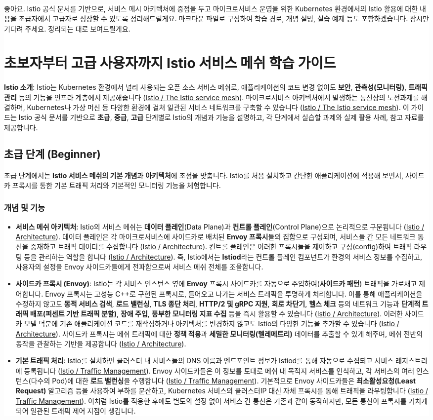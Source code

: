 좋아요. Istio 공식 문서를 기반으로, 서비스 메시 아키텍처에 중점을 두고 마이크로서비스 운영을 위한 Kubernetes 환경에서의 Istio 활용에 대한 내용을 초급자에서 고급자로 성장할 수 있도록 정리해드릴게요. 마크다운 파일로 구성하여 학습 경로, 개념 설명, 실습 예제 등도 포함하겠습니다.
잠시만 기다려 주세요. 정리되는 대로 보여드릴게요.

# 초보자부터 고급 사용자까지 Istio 서비스 메쉬 학습 가이드

**Istio 소개**: Istio는 Kubernetes 환경에서 널리 사용되는 오픈 소스 서비스 메쉬로, 애플리케이션의 코드 변경 없이도 **보안**, **관측성(모니터링)**, **트래픽 관리** 등의 기능을 인프라 계층에서 제공해줍니다 ([Istio / The Istio service mesh](https://istio.io/latest/about/service-mesh/#:~:text=A%20service%20mesh%20is%20an,is%20a%20graduated%20project%20in)). 마이크로서비스 아키텍처에서 발생하는 통신상의 도전과제를 해결하며, Kubernetes나 가상 머신 등 다양한 환경에 걸쳐 일관된 서비스 네트워크를 구축할 수 있습니다 ([Istio / The Istio service mesh](https://istio.io/latest/about/service-mesh/#:~:text=Istio%20is%20not%20confined%20to,included%20within%20a%20single%20mesh)). 이 가이드는 Istio 공식 문서를 기반으로 **초급**, **중급**, **고급** 단계별로 Istio의 개념과 기능을 설명하고, 각 단계에서 실습할 과제와 실제 활용 사례, 참고 자료를 제공합니다.

## 초급 단계 (Beginner)

초급 단계에서는 **Istio 서비스 메쉬의 기본 개념**과 **아키텍처**에 초점을 맞춥니다. Istio를 처음 설치하고 간단한 애플리케이션에 적용해 보면서, 사이드카 프록시를 통한 기본 트래픽 처리와 기본적인 모니터링 기능을 체험합니다.

### 개념 및 기능

- **서비스 메쉬 아키텍처**: Istio의 서비스 메쉬는 **데이터 플레인**(Data Plane)과 **컨트롤 플레인**(Control Plane)으로 논리적으로 구분됩니다 ([Istio / Architecture](https://istio.io/latest/docs/ops/deployment/architecture/#:~:text=An%20Istio%20service%20mesh%20is,plane%20and%20a%20control%20plane)). 데이터 플레인은 각 마이크로서비스에 사이드카로 배치된 **Envoy 프록시**들의 집합으로 구성되며, 서비스들 간 모든 네트워크 통신을 중재하고 트래픽 데이터를 수집합니다 ([Istio / Architecture](https://istio.io/latest/docs/ops/deployment/architecture/#:~:text=An%20Istio%20service%20mesh%20is,plane%20and%20a%20control%20plane)). 컨트롤 플레인은 이러한 프록시들을 제어하고 구성(config)하여 트래픽 라우팅 등을 관리하는 역할을 합니다 ([Istio / Architecture](https://istio.io/latest/docs/ops/deployment/architecture/#:~:text=An%20Istio%20service%20mesh%20is,plane%20and%20a%20control%20plane)). 즉, Istio에서는 **Istiod**라는 컨트롤 플레인 컴포넌트가 환경의 서비스 정보를 수집하고, 사용자의 설정을 Envoy 사이드카들에게 전파함으로써 서비스 메쉬 전체를 조율합니다.

- **사이드카 프록시 (Envoy)**: Istio는 각 서비스 인스턴스 옆에 **Envoy** 프록시 사이드카를 자동으로 주입하여(**사이드카 패턴**) 트래픽을 가로채고 제어합니다. Envoy 프록시는 고성능 C++로 구현된 프록시로, 들어오고 나가는 서비스 트래픽을 투명하게 처리합니다. 이를 통해 애플리케이션을 수정하지 않고도 **동적 서비스 검색**, **로드 밸런싱**, **TLS 종단 처리**, **HTTP/2 및 gRPC 지원**, **회로 차단기**, **헬스 체크** 등의 네트워크 기능과 **단계적 트래픽 배포(퍼센트 기반 트래픽 분할)**, **장애 주입**, **풍부한 모니터링 지표 수집** 등을 즉시 활용할 수 있습니다 ([Istio / Architecture](https://istio.io/latest/docs/ops/deployment/architecture/#:~:text=,Rich%20metrics)). 이러한 사이드카 모델 덕분에 기존 애플리케이션 코드를 재작성하거나 아키텍처를 변경하지 않고도 Istio의 다양한 기능을 추가할 수 있습니다 ([Istio / Architecture](https://istio.io/latest/docs/ops/deployment/architecture/#:~:text=This%20sidecar%20deployment%20allows%20Istio,behavior%20of%20the%20entire%20mesh)). 사이드카 프록시는 메쉬 트래픽에 대한 **정책 적용**과 **세밀한 모니터링(텔레메트리)** 데이터를 추출할 수 있게 해주며, 메쉬 전반의 동작을 관찰하는 기반을 제공합니다 ([Istio / Architecture](https://istio.io/latest/docs/ops/deployment/architecture/#:~:text=This%20sidecar%20deployment%20allows%20Istio,behavior%20of%20the%20entire%20mesh)).

- **기본 트래픽 처리**: Istio를 설치하면 클러스터 내 서비스들의 DNS 이름과 엔드포인트 정보가 Istiod를 통해 자동으로 수집되고 서비스 레지스트리에 등록됩니다 ([Istio / Traffic Management](https://istio.io/latest/docs/concepts/traffic-management/#:~:text=In%20order%20to%20direct%20traffic,and%20endpoints%20in%20that%20cluster)). Envoy 사이드카들은 이 정보를 토대로 메쉬 내 목적지 서비스를 인식하고, 각 서비스의 여러 인스턴스(다수의 Pod)에 대한 **로드 밸런싱**을 수행합니다 ([Istio / Traffic Management](https://istio.io/latest/docs/concepts/traffic-management/#:~:text=Using%20this%20service%20registry%2C%20the,loaded%20than%20any%20other%20host)). 기본적으로 Envoy 사이드카들은 **최소활성요청(Least Request)** 알고리즘 등을 사용하여 부하를 분산하고, Kubernetes 서비스의 클러스터IP 대신 자체 프록시를 통해 트래픽을 라우팅합니다 ([Istio / Traffic Management](https://istio.io/latest/docs/concepts/traffic-management/#:~:text=Using%20this%20service%20registry%2C%20the,loaded%20than%20any%20other%20host)). 이처럼 Istio를 적용한 후에도 별도의 설정 없이 서비스 간 통신은 기존과 같이 동작하지만, 모든 통신이 프록시를 거치게 되어 일관된 트래픽 제어 지점이 생깁니다.
